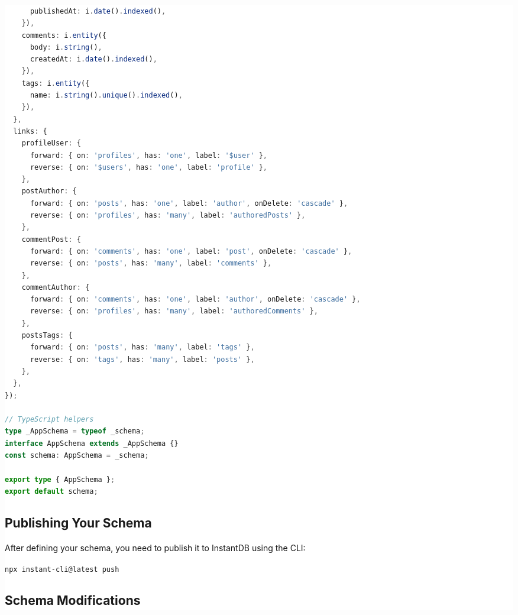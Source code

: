 ```typescript
      publishedAt: i.date().indexed(),
    }),
    comments: i.entity({
      body: i.string(),
      createdAt: i.date().indexed(),
    }),
    tags: i.entity({
      name: i.string().unique().indexed(),
    }),
  },
  links: {
    profileUser: {
      forward: { on: 'profiles', has: 'one', label: '$user' },
      reverse: { on: '$users', has: 'one', label: 'profile' },
    },
    postAuthor: {
      forward: { on: 'posts', has: 'one', label: 'author', onDelete: 'cascade' },
      reverse: { on: 'profiles', has: 'many', label: 'authoredPosts' },
    },
    commentPost: {
      forward: { on: 'comments', has: 'one', label: 'post', onDelete: 'cascade' },
      reverse: { on: 'posts', has: 'many', label: 'comments' },
    },
    commentAuthor: {
      forward: { on: 'comments', has: 'one', label: 'author', onDelete: 'cascade' },
      reverse: { on: 'profiles', has: 'many', label: 'authoredComments' },
    },
    postsTags: {
      forward: { on: 'posts', has: 'many', label: 'tags' },
      reverse: { on: 'tags', has: 'many', label: 'posts' },
    },
  },
});

// TypeScript helpers
type _AppSchema = typeof _schema;
interface AppSchema extends _AppSchema {}
const schema: AppSchema = _schema;

export type { AppSchema };
export default schema;
```

## Publishing Your Schema

After defining your schema, you need to publish it to InstantDB using the CLI:

```bash
npx instant-cli@latest push
```

## Schema Modifications
